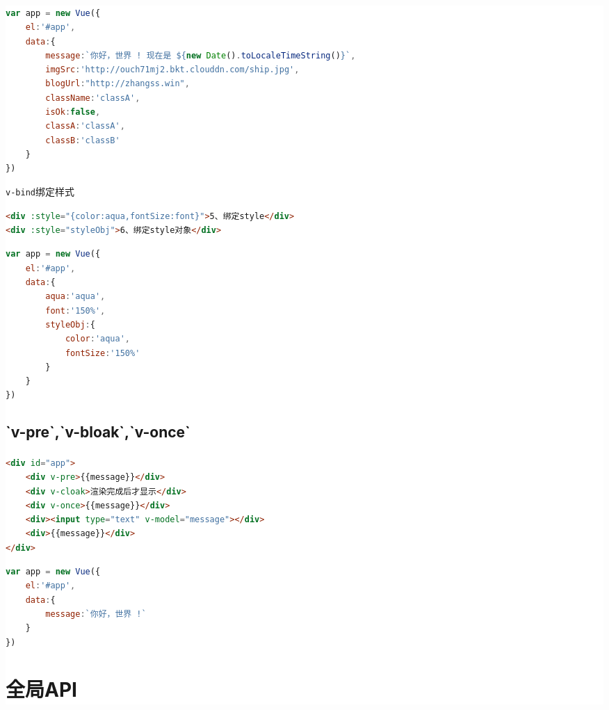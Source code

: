 ```js
var app = new Vue({
    el:'#app',
    data:{
        message:`你好，世界 ! 现在是 ${new Date().toLocaleTimeString()}`,
        imgSrc:'http://ouch71mj2.bkt.clouddn.com/ship.jpg',
        blogUrl:"http://zhangss.win",
        className:'classA',
        isOk:false,
        classA:'classA',
        classB:'classB'
    }
})
```

`v-bind`绑定样式

```html
<div :style="{color:aqua,fontSize:font}">5、绑定style</div>
<div :style="styleObj">6、绑定style对象</div>
```

```js
var app = new Vue({
    el:'#app',
    data:{
        aqua:'aqua',
        font:'150%',
        styleObj:{
            color:'aqua',
            fontSize:'150%'
        }
    }
})
```

<h2 id="v-pre">`v-pre`,`v-bloak`,`v-once`</h2>

```html
<div id="app">
    <div v-pre>{{message}}</div>
    <div v-cloak>渲染完成后才显示</div>
    <div v-once>{{message}}</div>
    <div><input type="text" v-model="message"></div>
    <div>{{message}}</div>
</div>
```

```js
var app = new Vue({
    el:'#app',
    data:{
        message:`你好，世界 !`
    }
})
```
# 全局API
